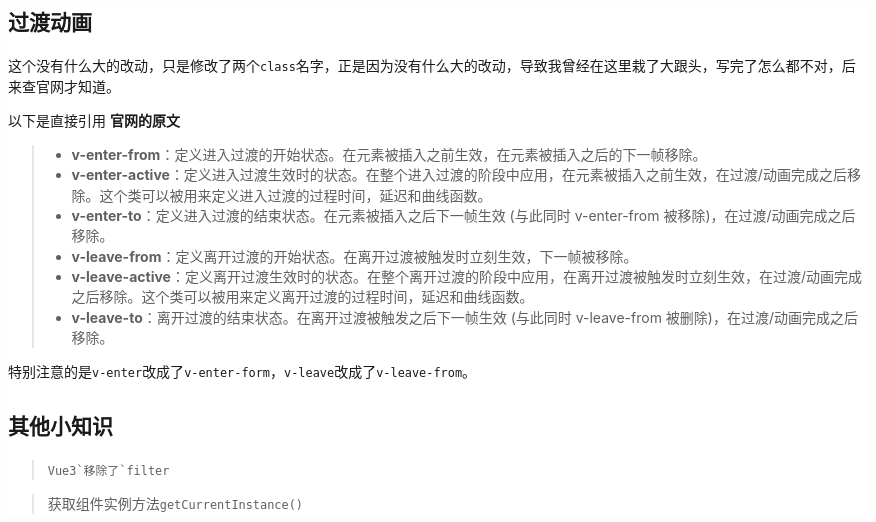## 过渡动画

这个没有什么大的改动，只是修改了两个`class`名字，正是因为没有什么大的改动，导致我曾经在这里栽了大跟头，写完了怎么都不对，后来查官网才知道。

以下是直接引用 **官网的原文**

> - **v-enter-from**：定义进入过渡的开始状态。在元素被插入之前生效，在元素被插入之后的下一帧移除。
> - **v-enter-active**：定义进入过渡生效时的状态。在整个进入过渡的阶段中应用，在元素被插入之前生效，在过渡/动画完成之后移除。这个类可以被用来定义进入过渡的过程时间，延迟和曲线函数。
> - **v-enter-to**：定义进入过渡的结束状态。在元素被插入之后下一帧生效 (与此同时 v-enter-from 被移除)，在过渡/动画完成之后移除。
> - **v-leave-from**：定义离开过渡的开始状态。在离开过渡被触发时立刻生效，下一帧被移除。
> - **v-leave-active**：定义离开过渡生效时的状态。在整个离开过渡的阶段中应用，在离开过渡被触发时立刻生效，在过渡/动画完成之后移除。这个类可以被用来定义离开过渡的过程时间，延迟和曲线函数。
> - **v-leave-to**：离开过渡的结束状态。在离开过渡被触发之后下一帧生效 (与此同时 v-leave-from 被删除)，在过渡/动画完成之后移除。

特别注意的是`v-enter`改成了`v-enter-form`，`v-leave`改成了`v-leave-from`。

## 其他小知识

> ```
> Vue3`移除了`filter
> ```

> 获取组件实例方法`getCurrentInstance()`

